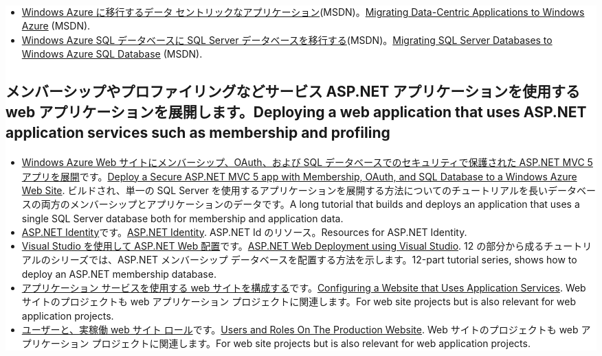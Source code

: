 - <span data-ttu-id="af6ba-232">[Windows Azure に移行するデータ セントリックなアプリケーション](https://msdn.microsoft.com/en-us/library/jj156154.aspx)(MSDN)。</span><span class="sxs-lookup"><span data-stu-id="af6ba-232">[Migrating Data-Centric Applications to Windows Azure](https://msdn.microsoft.com/en-us/library/jj156154.aspx) (MSDN).</span></span>
- <span data-ttu-id="af6ba-233">[Windows Azure SQL データベースに SQL Server データベースを移行する](https://msdn.microsoft.com/en-us/library/windowsazure/jj156160.aspx)(MSDN)。</span><span class="sxs-lookup"><span data-stu-id="af6ba-233">[Migrating SQL Server Databases to Windows Azure SQL Database](https://msdn.microsoft.com/en-us/library/windowsazure/jj156160.aspx) (MSDN).</span></span>


<a id="aspnetmembership"></a>


## <a name="deploying-a-web-application-that-uses-aspnet-application-services-such-as-membership-and-profiling"></a><span data-ttu-id="af6ba-234">メンバーシップやプロファイリングなどサービス ASP.NET アプリケーションを使用する web アプリケーションを展開します。</span><span class="sxs-lookup"><span data-stu-id="af6ba-234">Deploying a web application that uses ASP.NET application services such as membership and profiling</span></span>

- <span data-ttu-id="af6ba-235">[Windows Azure Web サイトにメンバーシップ、OAuth、および SQL データベースでのセキュリティで保護された ASP.NET MVC 5 アプリを展開](https://docs.microsoft.com/aspnet/core/security/authorization/secure-data)です。</span><span class="sxs-lookup"><span data-stu-id="af6ba-235">[Deploy a Secure ASP.NET MVC 5 app with Membership, OAuth, and SQL Database to a Windows Azure Web Site](https://docs.microsoft.com/aspnet/core/security/authorization/secure-data).</span></span> <span data-ttu-id="af6ba-236">ビルドされ、単一の SQL Server を使用するアプリケーションを展開する方法についてのチュートリアルを長いデータベースの両方のメンバーシップとアプリケーションのデータです。</span><span class="sxs-lookup"><span data-stu-id="af6ba-236">A long tutorial that builds and deploys an application that uses a single SQL Server database both for membership and application data.</span></span>
- <span data-ttu-id="af6ba-237">[ASP.NET Identity](https://asp.net/identity/)です。</span><span class="sxs-lookup"><span data-stu-id="af6ba-237">[ASP.NET Identity](https://asp.net/identity/).</span></span> <span data-ttu-id="af6ba-238">ASP.NET Id のリソース。</span><span class="sxs-lookup"><span data-stu-id="af6ba-238">Resources for ASP.NET Identity.</span></span>
- <span data-ttu-id="af6ba-239">[Visual Studio を使用して ASP.NET Web 配置](../web-forms/overview/deployment/visual-studio-web-deployment/introduction.md)です。</span><span class="sxs-lookup"><span data-stu-id="af6ba-239">[ASP.NET Web Deployment using Visual Studio](../web-forms/overview/deployment/visual-studio-web-deployment/introduction.md).</span></span> <span data-ttu-id="af6ba-240">12 の部分から成るチュートリアルのシリーズでは、ASP.NET メンバーシップ データベースを配置する方法を示します。</span><span class="sxs-lookup"><span data-stu-id="af6ba-240">12-part tutorial series, shows how to deploy an ASP.NET membership database.</span></span>
- <span data-ttu-id="af6ba-241">[アプリケーション サービスを使用する web サイトを構成する](../web-forms/overview/older-versions-getting-started/deploying-web-site-projects/configuring-a-website-that-uses-application-services-cs.md)です。</span><span class="sxs-lookup"><span data-stu-id="af6ba-241">[Configuring a Website that Uses Application Services](../web-forms/overview/older-versions-getting-started/deploying-web-site-projects/configuring-a-website-that-uses-application-services-cs.md).</span></span> <span data-ttu-id="af6ba-242">Web サイトのプロジェクトも web アプリケーション プロジェクトに関連します。</span><span class="sxs-lookup"><span data-stu-id="af6ba-242">For web site projects but is also relevant for web application projects.</span></span>
- <span data-ttu-id="af6ba-243">[ユーザーと、実稼働 web サイト ロール](../web-forms/overview/older-versions-getting-started/deploying-web-site-projects/users-and-roles-on-the-production-website-cs.md)です。</span><span class="sxs-lookup"><span data-stu-id="af6ba-243">[Users and Roles On The Production Website](../web-forms/overview/older-versions-getting-started/deploying-web-site-projects/users-and-roles-on-the-production-website-cs.md).</span></span> <span data-ttu-id="af6ba-244">Web サイトのプロジェクトも web アプリケーション プロジェクトに関連します。</span><span class="sxs-lookup"><span data-stu-id="af6ba-244">For web site projects but is also relevant for web application projects.</span></span>
